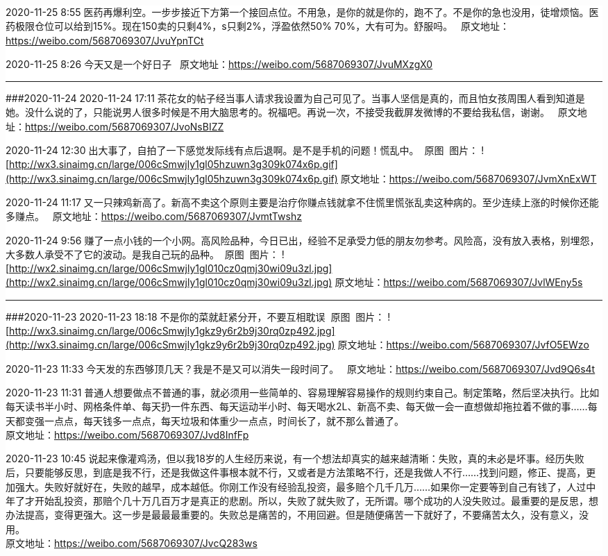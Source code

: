 2020-11-25 8:55
医药再爆利空。一步步接近下方第一个接回点位。不用急，是你的就是你的，跑不了。不是你的急也没用，徒增烦恼。医药极限仓位可以给到15%。现在150卖的只剩4%，s只剩2%，浮盈依然50% 70%，大有可为。舒服吗。  
原文地址：https://weibo.com/5687069307/JvuYpnTCt

2020-11-25 8:26
今天又是一个好日子  
原文地址：https://weibo.com/5687069307/JvuMXzgX0

-------------
###2020-11-24
2020-11-24 17:11
茶花女的帖子经当事人请求我设置为自己可见了。当事人坚信是真的，而且怕女孩周围人看到知道是她。没什么说的了，只能说男人很多时候是不用大脑思考的。祝福吧。再说一次，不接受我截屏发微博的不要给我私信，谢谢。  
原文地址：https://weibo.com/5687069307/JvoNsBIZZ

2020-11-24 12:30
出大事了，自拍了一下感觉发际线有点后退啊。是不是手机的问题！慌乱中。  原图 
图片：
![http://wx3.sinaimg.cn/large/006cSmwjly1gl05hzuwn3g309k074x6p.gif](http://wx3.sinaimg.cn/large/006cSmwjly1gl05hzuwn3g309k074x6p.gif)
原文地址：https://weibo.com/5687069307/JvmXnExWT

2020-11-24 11:17
又一只辣鸡新高了。新高不卖这个原则主要是治疗你赚点钱就拿不住慌里慌张乱卖这种病的。至少连续上涨的时候你还能多赚点。  
原文地址：https://weibo.com/5687069307/JvmtTwshz

2020-11-24 9:56
赚了一点小钱的一个小网。高风险品种，今日已出，经验不足承受力低的朋友勿参考。风险高，没有放入表格，别埋怨，大多数人承受不了它的波动。是我自己玩的品种。  原图 
图片：
![http://wx2.sinaimg.cn/large/006cSmwjly1gl010cz0qmj30wi09u3zl.jpg](http://wx2.sinaimg.cn/large/006cSmwjly1gl010cz0qmj30wi09u3zl.jpg)
原文地址：https://weibo.com/5687069307/JvlWEny5s

-------------
###2020-11-23
2020-11-23 18:18
不是你的菜就赶紧分开，不要互相耽误  原图 
图片：
![http://wx3.sinaimg.cn/large/006cSmwjly1gkz9y6r2b9j30rq0zp492.jpg](http://wx3.sinaimg.cn/large/006cSmwjly1gkz9y6r2b9j30rq0zp492.jpg)
原文地址：https://weibo.com/5687069307/JvfO5EWzo

2020-11-23 11:33
今天发的东西够顶几天？我是不是又可以消失一段时间了。  
原文地址：https://weibo.com/5687069307/Jvd9Q6s4t

2020-11-23 11:31
普通人想要做点不普通的事，就必须用一些简单的、容易理解容易操作的规则约束自己。制定策略，然后坚决执行。比如每天读书半小时、网格条件单、每天扔一件东西、每天运动半小时、每天喝水2L、新高不卖、每天做一会一直想做却拖拉着不做的事……每天都变强一点点，每天钱多一点点，每天垃圾和体重少一点点，时间长了，就不那么普通了。                                 
原文地址：https://weibo.com/5687069307/Jvd8InfFp

2020-11-23 10:45
说起来像灌鸡汤，但以我18岁的人生经历来说，有一个想法却真实的越来越清晰：失败，真的未必是坏事。经历失败后，只要能够反思，到底是我不行，还是我做这件事根本就不行，又或者是方法策略不行，还是我做人不行……找到问题，修正、提高，更加强大。失败好就好在，失败的越早，成本越低。你刚工作没有经验乱投资，最多赔个几千几万……如果你一定要等到自己有钱了，人过中年了才开始乱投资，那赔个几十万几百万才是真正的悲剧。所以，失败了就失败了，无所谓。哪个成功的人没失败过。最重要的是反思，想办法提高，变得更强大。这一步是最最最重要的。失败总是痛苦的，不用回避。但是随便痛苦一下就好了，不要痛苦太久，没有意义，没用。                                 
原文地址：https://weibo.com/5687069307/JvcQ283ws

